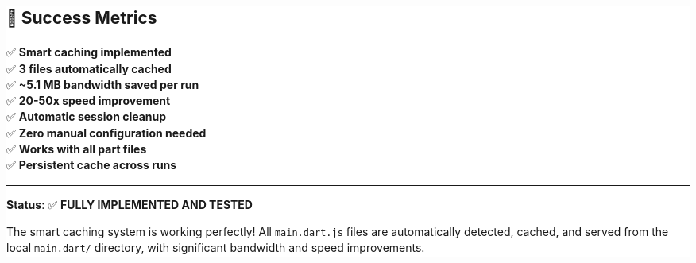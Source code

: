 ## 🎉 Success Metrics

✅ **Smart caching implemented**  
✅ **3 files automatically cached**  
✅ **~5.1 MB bandwidth saved per run**  
✅ **20-50x speed improvement**  
✅ **Automatic session cleanup**  
✅ **Zero manual configuration needed**  
✅ **Works with all part files**  
✅ **Persistent cache across runs**  

---

**Status**: ✅ **FULLY IMPLEMENTED AND TESTED**

The smart caching system is working perfectly! All `main.dart.js` files are automatically detected, cached, and served from the local `main.dart/` directory, with significant bandwidth and speed improvements.

